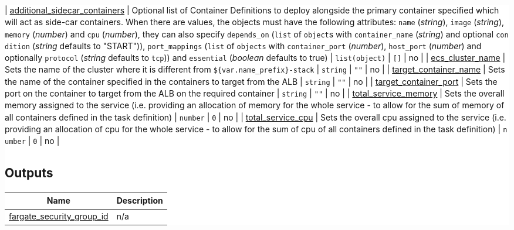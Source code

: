 | <a name="additional_sidecar_containers"></a> [additional\_sidecar\_containers](#additional\_sidecar\_containers) | Optional list of Container Definitions to deploy alongside the primary container specified which will act as side-car containers. When there are values, the objects must have the following attributes: `name` (_string_), `image` (_string_), `memory` (_number_) and `cpu` (_number_), they can also specify `depends_on` (`list` of `object`s with `container_name` (_string_) and optional `condition` (_string_ defaults to "START")), `port_mappings` (`list` of `objects` with `container_port` (_number_), `host_port` (_number_) and optionally `protocol` (_string_ defaults to `tcp`)) and `essential` (_boolean_ defaults to true) | `list(object)` | `[]` | no |
| <a name="ecs_cluster_name"></a> [ecs\_cluster\_name](#ecs\_cluster\_name) | Sets the name of the cluster where it is different from `${var.name_prefix}-stack` | `string` | `""` | no |
| <a name="target_container_name"></a> [target\_container\_name](#target\_container\_name) | Sets the name of the container specified in the containers to target from the ALB | `string` | `""` | no |
| <a name="target_container_port"></a> [target\_container\_port](#target\_container\_port) | Sets the port on the container to target from the ALB on the required container | `string` | `""` | no |
| <a name="total_service_memory"></a> [total\_service\_memory](#total\_service\_memory) | Sets the overall memory assigned to the service (i.e. providing an allocation of memory for the whole service - to allow for the sum of memory of all containers defined in the task definition) | `number` | `0` | no |
| <a name="total_service_cpu"></a> [total\_service\_cpu](#total\_service\_cpu) | Sets the overall cpu assigned to the service (i.e. providing an allocation of cpu for the whole service - to allow for the sum of cpu of all containers defined in the task definition) | `number` | `0` | no |

## Outputs

| Name | Description |
|------|-------------|
| <a name="output_fargate_security_group_id"></a> [fargate\_security\_group\_id](#output\_fargate\_security\_group\_id) | n/a |

